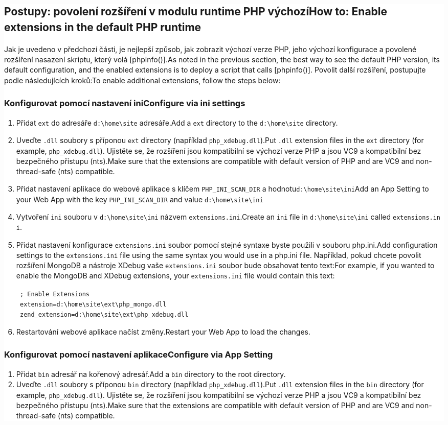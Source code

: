 ## <a name="how-to-enable-extensions-in-the-default-php-runtime"></a><span data-ttu-id="623e6-150">Postupy: povolení rozšíření v modulu runtime PHP výchozí</span><span class="sxs-lookup"><span data-stu-id="623e6-150">How to: Enable extensions in the default PHP runtime</span></span>
<span data-ttu-id="623e6-151">Jak je uvedeno v předchozí části, je nejlepší způsob, jak zobrazit výchozí verze PHP, jeho výchozí konfigurace a povolené rozšíření nasazení skriptu, který volá [phpinfo()].</span><span class="sxs-lookup"><span data-stu-id="623e6-151">As noted in the previous section, the best way to see the default PHP version, its default configuration, and the enabled extensions is to deploy a script that calls [phpinfo()].</span></span> <span data-ttu-id="623e6-152">Povolit další rozšíření, postupujte podle následujících kroků:</span><span class="sxs-lookup"><span data-stu-id="623e6-152">To enable additional extensions, follow the steps below:</span></span>

### <a name="configure-via-ini-settings"></a><span data-ttu-id="623e6-153">Konfigurovat pomocí nastavení ini</span><span class="sxs-lookup"><span data-stu-id="623e6-153">Configure via ini settings</span></span>
1. <span data-ttu-id="623e6-154">Přidat `ext` do adresáře `d:\home\site` adresáře.</span><span class="sxs-lookup"><span data-stu-id="623e6-154">Add a `ext` directory to the `d:\home\site` directory.</span></span>
2. <span data-ttu-id="623e6-155">Uveďte `.dll` soubory s příponou `ext` directory (například `php_xdebug.dll`).</span><span class="sxs-lookup"><span data-stu-id="623e6-155">Put `.dll` extension files in the `ext` directory (for example, `php_xdebug.dll`).</span></span> <span data-ttu-id="623e6-156">Ujistěte se, že rozšíření jsou kompatibilní se výchozí verze PHP a jsou VC9 a kompatibilní bez bezpečného přístupu (nts).</span><span class="sxs-lookup"><span data-stu-id="623e6-156">Make sure that the extensions are compatible with default version of PHP and are VC9 and non-thread-safe (nts) compatible.</span></span>
3. <span data-ttu-id="623e6-157">Přidat nastavení aplikace do webové aplikace s klíčem `PHP_INI_SCAN_DIR` a hodnotu`d:\home\site\ini`</span><span class="sxs-lookup"><span data-stu-id="623e6-157">Add an App Setting to your Web App with the key `PHP_INI_SCAN_DIR` and value `d:\home\site\ini`</span></span>
4. <span data-ttu-id="623e6-158">Vytvoření `ini` souboru v `d:\home\site\ini` názvem `extensions.ini`.</span><span class="sxs-lookup"><span data-stu-id="623e6-158">Create an `ini` file in `d:\home\site\ini` called `extensions.ini`.</span></span>
5. <span data-ttu-id="623e6-159">Přidat nastavení konfigurace `extensions.ini` soubor pomocí stejné syntaxe byste použili v souboru php.ini.</span><span class="sxs-lookup"><span data-stu-id="623e6-159">Add configuration settings to the `extensions.ini` file using the same syntax you would use in a php.ini file.</span></span> <span data-ttu-id="623e6-160">Například, pokud chcete povolit rozšíření MongoDB a nástroje XDebug vaše `extensions.ini` soubor bude obsahovat tento text:</span><span class="sxs-lookup"><span data-stu-id="623e6-160">For example, if you wanted to enable the MongoDB and XDebug extensions, your `extensions.ini` file would contain this text:</span></span>
   
        ; Enable Extensions
        extension=d:\home\site\ext\php_mongo.dll
        zend_extension=d:\home\site\ext\php_xdebug.dll
6. <span data-ttu-id="623e6-161">Restartování webové aplikace načíst změny.</span><span class="sxs-lookup"><span data-stu-id="623e6-161">Restart your Web App to load the changes.</span></span>

### <a name="configure-via-app-setting"></a><span data-ttu-id="623e6-162">Konfigurovat pomocí nastavení aplikace</span><span class="sxs-lookup"><span data-stu-id="623e6-162">Configure via App Setting</span></span>
1. <span data-ttu-id="623e6-163">Přidat `bin` adresář na kořenový adresář.</span><span class="sxs-lookup"><span data-stu-id="623e6-163">Add a `bin` directory to the root directory.</span></span>
2. <span data-ttu-id="623e6-164">Uveďte `.dll` soubory s příponou `bin` directory (například `php_xdebug.dll`).</span><span class="sxs-lookup"><span data-stu-id="623e6-164">Put `.dll` extension files in the `bin` directory (for example, `php_xdebug.dll`).</span></span> <span data-ttu-id="623e6-165">Ujistěte se, že rozšíření jsou kompatibilní se výchozí verze PHP a jsou VC9 a kompatibilní bez bezpečného přístupu (nts).</span><span class="sxs-lookup"><span data-stu-id="623e6-165">Make sure that the extensions are compatible with default version of PHP and are VC9 and non-thread-safe (nts) compatible.</span></span>

[select-php-version]: ./media/web-sites-php-configure/select-php-version.png
[application-settings]: ./media/web-sites-php-configure/application-settings.png
[settings-button]: ./media/web-sites-php-configure/settings-button.png
[save-button]: ./media/web-sites-php-configure/save-button.png
[php-extensions]: ./media/web-sites-php-configure/php-extensions.png
[handler-mappings]: ./media/web-sites-php-configure/handler-mappings.png
[SETPHPVERCLI]: ./media/web-sites-php-configure/ChangePHPVersion-XPlatCLI.png
[GETPHPVERCLI]: ./media/web-sites-php-configure/ShowPHPVersion-XplatCLI.png
[SETPHPVERPS]: ./media/web-sites-php-configure/ChangePHPVersion-PS.png
[GETPHPVERPS]: ./media/web-sites-php-configure/ShowPHPVersion-PS.png